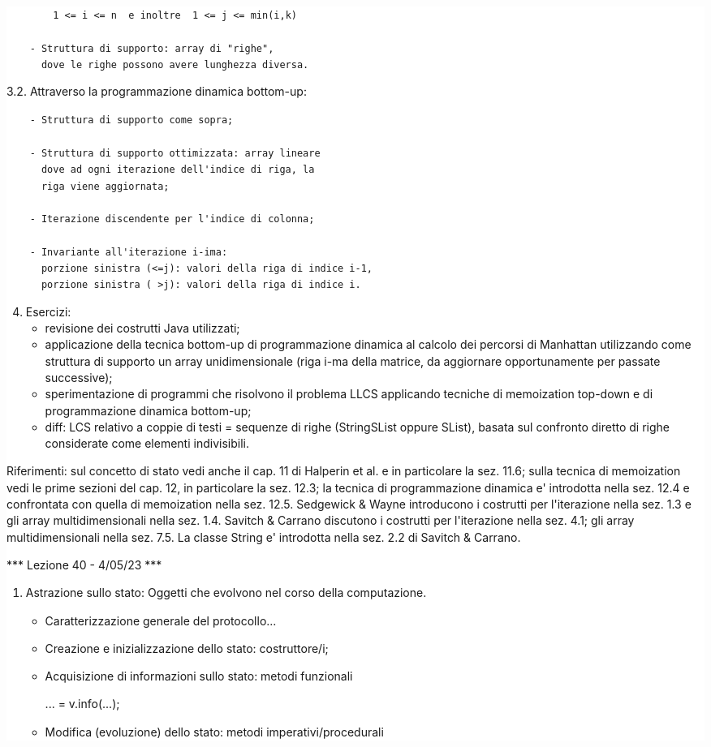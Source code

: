             1 <= i <= n  e inoltre  1 <= j <= min(i,k)

        - Struttura di supporto: array di "righe",
          dove le righe possono avere lunghezza diversa.

   3.2. Attraverso la programmazione dinamica bottom-up:

        - Struttura di supporto come sopra;

        - Struttura di supporto ottimizzata: array lineare
          dove ad ogni iterazione dell'indice di riga, la
          riga viene aggiornata;

        - Iterazione discendente per l'indice di colonna;

        - Invariante all'iterazione i-ima:
          porzione sinistra (<=j): valori della riga di indice i-1,
          porzione sinistra ( >j): valori della riga di indice i.

4. Esercizi:
   - revisione dei costrutti Java utilizzati;
   - applicazione della tecnica bottom-up di programmazione dinamica
     al calcolo dei percorsi di Manhattan utilizzando come struttura
     di supporto un array unidimensionale (riga i-ma della matrice,
     da aggiornare opportunamente per passate successive);
   - sperimentazione di programmi che risolvono il problema LLCS
     applicando tecniche di memoization top-down e di
     programmazione dinamica bottom-up;
   - diff: LCS relativo a coppie di testi = sequenze di righe
     (StringSList oppure SList<String>), basata sul confronto diretto
     di righe considerate come elementi indivisibili.


Riferimenti: sul concetto di stato vedi anche il cap. 11 di Halperin et al.
e in particolare la sez. 11.6; sulla tecnica di memoization vedi le prime
sezioni del cap. 12, in particolare la sez. 12.3; la tecnica di programmazione
dinamica e' introdotta nella sez. 12.4 e confrontata con quella di memoization
nella sez. 12.5.
Sedgewick & Wayne introducono i costrutti per l'iterazione nella sez. 1.3
e gli array multidimensionali nella sez. 1.4.
Savitch & Carrano discutono i costrutti per l'iterazione nella sez. 4.1;
gli array multidimensionali nella sez. 7.5.
La classe String e' introdotta nella sez. 2.2 di Savitch & Carrano.


*** Lezione 40 - 4/05/23 ***

1. Astrazione sullo stato:
   Oggetti che evolvono nel corso della computazione.

   - Caratterizzazione generale del protocollo...

   - Creazione e inizializzazione dello stato: costruttore/i;

   - Acquisizione di informazioni sullo stato: metodi funzionali

       ... = v.info(...);

   - Modifica (evoluzione) dello stato: metodi imperativi/procedurali
